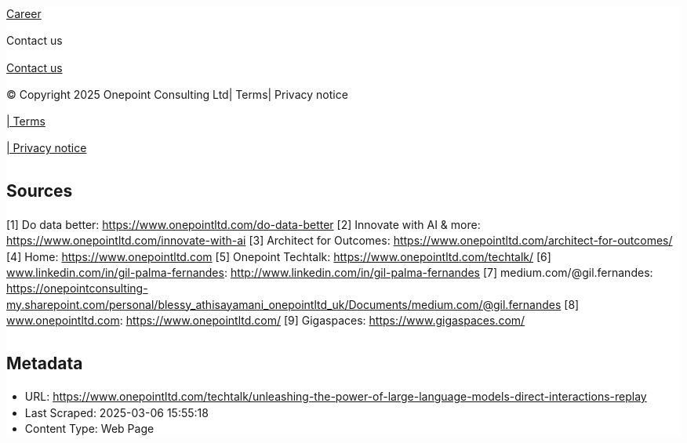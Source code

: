 [Career](/career-opportunities/)

Contact us

[Contact us](/contact-us/)

© Copyright 2025 Onepoint Consulting Ltd| Terms| Privacy notice

[| Terms](/policies/)

[| Privacy notice](/policies/privacy-policy/)


## Sources

[1] Do data better: https://www.onepointltd.com/do-data-better
[2] Innovate with AI & more: https://www.onepointltd.com/innovate-with-ai
[3] Architect for Outcomes: https://www.onepointltd.com/architect-for-outcomes/
[4] Home: https://www.onepointltd.com
[5] Onepoint Techtalk: https://www.onepointltd.com/techtalk/
[6] www.linkedin.com/in/gil-palma-fernandes: http://www.linkedin.com/in/gil-palma-fernandes
[7] medium.com/@gil.fernandes: https://onepointconsulting-my.sharepoint.com/personal/blessy_athisayamani_onepointltd_uk/Documents/medium.com/@gil.fernandes
[8] www.onepointltd.com: https://www.onepointltd.com/
[9] Gigaspaces: https://www.gigaspaces.com/

## Metadata

- URL: https://www.onepointltd.com/techtalk/unleashing-the-power-of-large-language-models-direct-interactions-replay
- Last Scraped: 2025-03-06 15:55:18
- Content Type: Web Page
